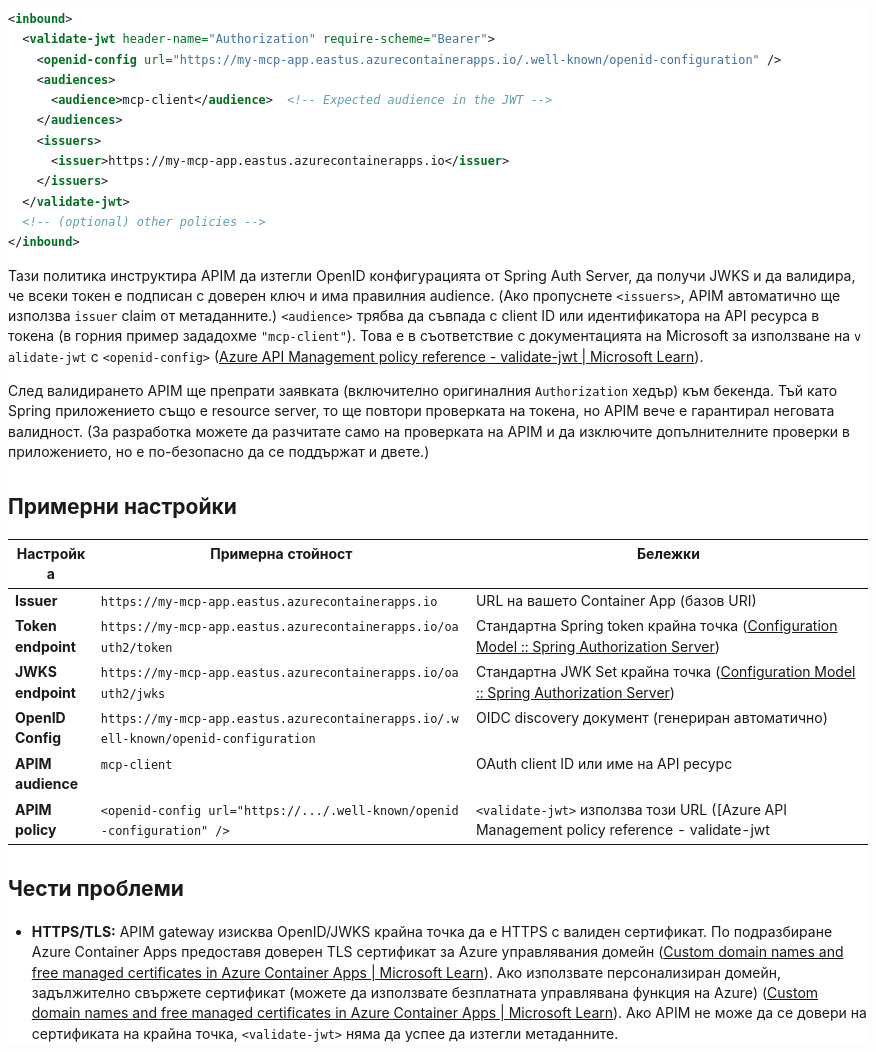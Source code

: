 ```xml
<inbound>
  <validate-jwt header-name="Authorization" require-scheme="Bearer">
    <openid-config url="https://my-mcp-app.eastus.azurecontainerapps.io/.well-known/openid-configuration" />
    <audiences>
      <audience>mcp-client</audience>  <!-- Expected audience in the JWT -->
    </audiences>
    <issuers>
      <issuer>https://my-mcp-app.eastus.azurecontainerapps.io</issuer>
    </issuers>
  </validate-jwt>
  <!-- (optional) other policies -->
</inbound>
```

Тази политика инструктира APIM да изтегли OpenID конфигурацията от Spring Auth Server, да получи JWKS и да валидира, че всеки токен е подписан с доверен ключ и има правилния audience. (Ако пропуснете `<issuers>`, APIM автоматично ще използва `issuer` claim от метаданните.) `<audience>` трябва да съвпада с client ID или идентификатора на API ресурса в токена (в горния пример зададохме `"mcp-client"`). Това е в съответствие с документацията на Microsoft за използване на `validate-jwt` с `<openid-config>` ([Azure API Management policy reference - validate-jwt | Microsoft Learn](https://learn.microsoft.com/en-us/azure/api-management/validate-jwt-policy#:~:text=Microsoft%20Entra%20ID%20single%20tenant,token%20validation)).

След валидирането APIM ще препрати заявката (включително оригиналния `Authorization` хедър) към бекенда. Тъй като Spring приложението също е resource server, то ще повтори проверката на токена, но APIM вече е гарантирал неговата валидност. (За разработка можете да разчитате само на проверката на APIM и да изключите допълнителните проверки в приложението, но е по-безопасно да се поддържат и двете.)

## Примерни настройки

| Настройка          | Примерна стойност                                                   | Бележки                                    |
|--------------------|--------------------------------------------------------------------|--------------------------------------------|
| **Issuer**         | `https://my-mcp-app.eastus.azurecontainerapps.io`                  | URL на вашето Container App (базов URI)    |
| **Token endpoint** | `https://my-mcp-app.eastus.azurecontainerapps.io/oauth2/token`     | Стандартна Spring token крайна точка ([Configuration Model :: Spring Authorization Server](https://docs.spring.io/spring-authorization-server/reference/configuration-model.html#:~:text=public%20static%20Builder%20builder%28%29%20,oauth2%2Fauthorize))  |
| **JWKS endpoint**  | `https://my-mcp-app.eastus.azurecontainerapps.io/oauth2/jwks`      | Стандартна JWK Set крайна точка ([Configuration Model :: Spring Authorization Server](https://docs.spring.io/spring-authorization-server/reference/configuration-model.html#:~:text=public%20static%20Builder%20builder%28%29%20,oauth2%2Fauthorize))    |
| **OpenID Config**  | `https://my-mcp-app.eastus.azurecontainerapps.io/.well-known/openid-configuration` | OIDC discovery документ (генериран автоматично)    |
| **APIM audience**  | `mcp-client`                                                       | OAuth client ID или име на API ресурс      |
| **APIM policy**    | `<openid-config url="https://.../.well-known/openid-configuration" />` | `<validate-jwt>` използва този URL ([Azure API Management policy reference - validate-jwt | Microsoft Learn](https://learn.microsoft.com/en-us/azure/api-management/validate-jwt-policy#:~:text=Microsoft%20Entra%20ID%20single%20tenant,token%20validation)) |

## Чести проблеми

- **HTTPS/TLS:** APIM gateway изисква OpenID/JWKS крайна точка да е HTTPS с валиден сертификат. По подразбиране Azure Container Apps предоставя доверен TLS сертификат за Azure управлявания домейн ([Custom domain names and free managed certificates in Azure Container Apps | Microsoft Learn](https://learn.microsoft.com/en-us/azure/container-apps/custom-domains-managed-certificates#:~:text=Free%20certificate%20requirements)). Ако използвате персонализиран домейн, задължително свържете сертификат (можете да използвате безплатната управлявана функция на Azure) ([Custom domain names and free managed certificates in Azure Container Apps | Microsoft Learn](https://learn.microsoft.com/en-us/azure/container-apps/custom-domains-managed-certificates#:~:text=Free%20certificate%20requirements)). Ако APIM не може да се довери на сертификата на крайна точка, `<validate-jwt>` няма да успее да изтегли метаданните.
